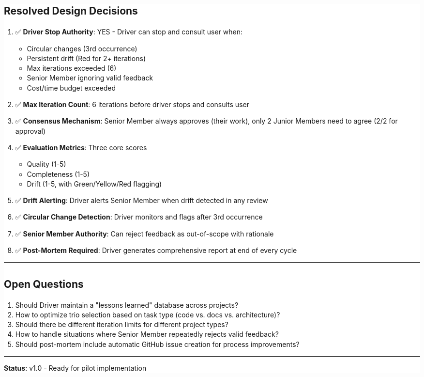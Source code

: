 ## Resolved Design Decisions

1. ✅ **Driver Stop Authority**: YES - Driver can stop and consult user when:
   - Circular changes (3rd occurrence)
   - Persistent drift (Red for 2+ iterations)
   - Max iterations exceeded (6)
   - Senior Member ignoring valid feedback
   - Cost/time budget exceeded

2. ✅ **Max Iteration Count**: 6 iterations before driver stops and consults user

3. ✅ **Consensus Mechanism**: Senior Member always approves (their work), only 2 Junior Members need to agree (2/2 for approval)

4. ✅ **Evaluation Metrics**: Three core scores
   - Quality (1-5)
   - Completeness (1-5)
   - Drift (1-5, with Green/Yellow/Red flagging)

5. ✅ **Drift Alerting**: Driver alerts Senior Member when drift detected in any review

6. ✅ **Circular Change Detection**: Driver monitors and flags after 3rd occurrence

7. ✅ **Senior Member Authority**: Can reject feedback as out-of-scope with rationale

8. ✅ **Post-Mortem Required**: Driver generates comprehensive report at end of every cycle

---

## Open Questions

1. Should Driver maintain a "lessons learned" database across projects?
2. How to optimize trio selection based on task type (code vs. docs vs. architecture)?
3. Should there be different iteration limits for different project types?
4. How to handle situations where Senior Member repeatedly rejects valid feedback?
5. Should post-mortem include automatic GitHub issue creation for process improvements?

---

**Status**: v1.0 - Ready for pilot implementation

